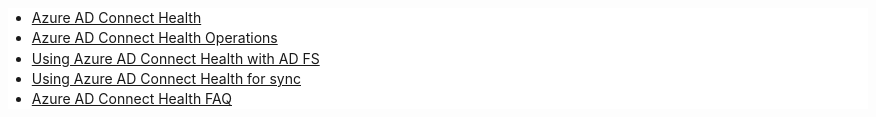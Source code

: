 * [Azure AD Connect Health](./active-directory-aadconnect-health.md)
* [Azure AD Connect Health Operations](./active-directory-aadconnect-health-operations.md)
* [Using Azure AD Connect Health with AD FS](./active-directory-aadconnect-health-adfs.md)
* [Using Azure AD Connect Health for sync](./active-directory-aadconnect-health-sync.md)
* [Azure AD Connect Health FAQ](./active-directory-aadconnect-health-faq.md)